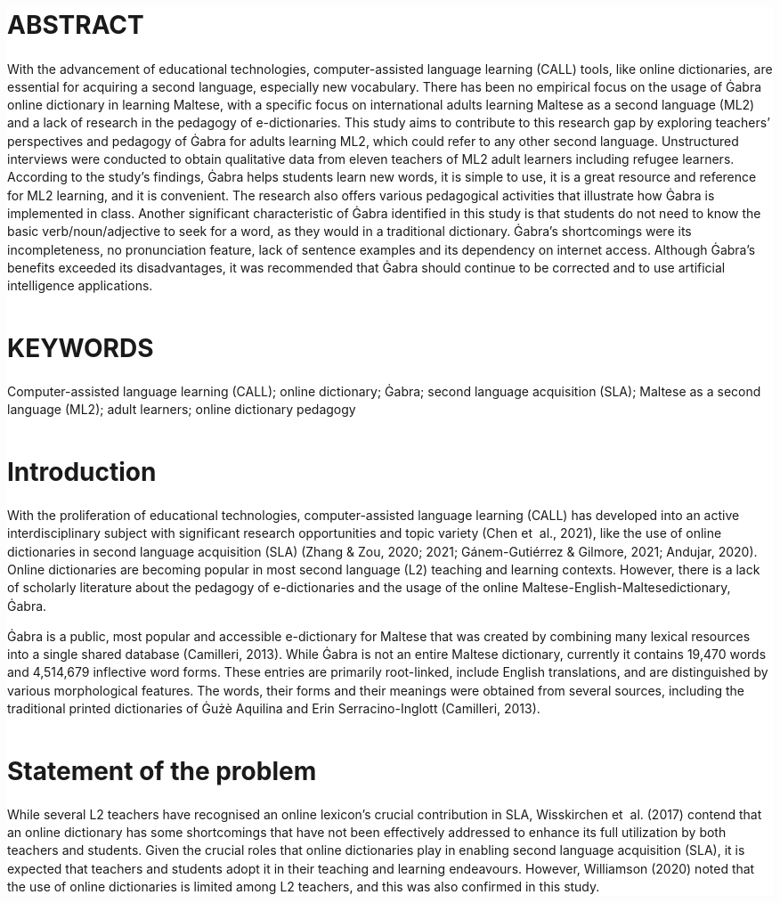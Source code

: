 # ABSTRACT

With the advancement of educational technologies, computer-assisted language learning (CALL) tools, like online dictionaries, are essential for acquiring a second language, especially new vocabulary. There has been no empirical focus on the usage of Ġabra online dictionary in learning Maltese, with a specific focus on international adults learning Maltese as a second language (ML2) and a lack of research in the pedagogy of e-dictionaries. This study aims to contribute to this research gap by exploring teachers’ perspectives and pedagogy of Ġabra for adults learning ML2, which could refer to any other second language. Unstructured interviews were conducted to obtain qualitative data from eleven teachers of ML2 adult learners including refugee learners. According to the study’s findings, Ġabra helps students learn new words, it is simple to use, it is a great resource and reference for ML2 learning, and it is convenient. The research also offers various pedagogical activities that illustrate how Ġabra is implemented in class. Another significant characteristic of Ġabra identified in this study is that students do not need to know the basic verb/noun/adjective to seek for a word, as they would in a traditional dictionary. Ġabra’s shortcomings were its incompleteness, no pronunciation feature, lack of sentence examples and its dependency on internet access. Although Ġabra’s benefits exceeded its disadvantages, it was recommended that Ġabra should continue to be corrected and to use artificial intelligence applications.

# KEYWORDS

Computer-assisted language learning (CALL); online dictionary; Ġabra; second language acquisition (SLA); Maltese as a second language (ML2); adult learners; online dictionary pedagogy

# Introduction

With the proliferation of educational technologies, computer-assisted language learning (CALL) has developed into an active interdisciplinary subject with significant research opportunities and topic variety (Chen et  al., 2021), like the use of online dictionaries in second language acquisition (SLA) (Zhang & Zou, 2020; 2021; Gánem-Gutiérrez & Gilmore, 2021; Andujar, 2020). Online dictionaries are becoming popular in most second language (L2) teaching and learning contexts. However, there is a lack of scholarly literature about the pedagogy of e-dictionaries and the usage of the online Maltese-English-Maltesedictionary, Ġabra.

Ġabra is a public, most popular and accessible e-dictionary for Maltese that was created by combining many lexical resources into a single shared database (Camilleri, 2013). While Ġabra is not an entire Maltese dictionary, currently it contains 19,470 words and 4,514,679 inflective word forms. These entries are primarily root-linked, include English translations, and are distinguished by various morphological features. The words, their forms and their meanings were obtained from several sources, including the traditional printed dictionaries of Ġużè Aquilina and Erin Serracino-Inglott (Camilleri, 2013).

# Statement of the problem

While several L2 teachers have recognised an online lexicon’s crucial contribution in SLA, Wisskirchen et  al. (2017) contend that an online dictionary has some shortcomings that have not been effectively addressed to enhance its full utilization by both teachers and students. Given the crucial roles that online dictionaries play in enabling second language acquisition (SLA), it is expected that teachers and students adopt it in their teaching and learning endeavours. However, Williamson (2020) noted that the use of online dictionaries is limited among L2 teachers, and this was also confirmed in this study.
